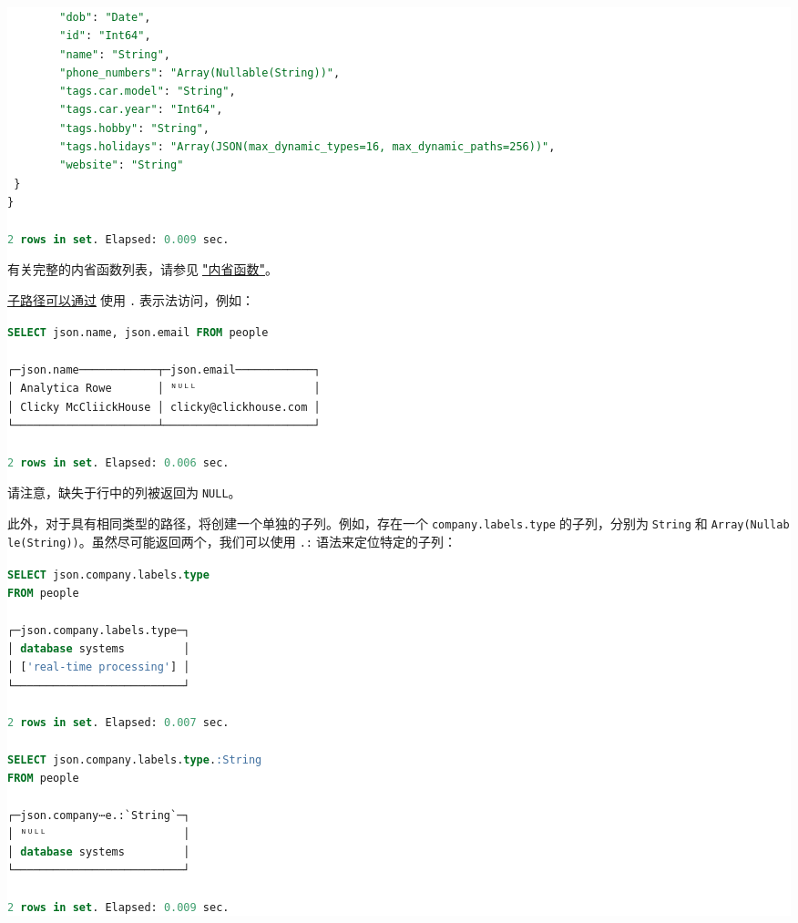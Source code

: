 ```sql
        "dob": "Date",
        "id": "Int64",
        "name": "String",
        "phone_numbers": "Array(Nullable(String))",
        "tags.car.model": "String",
        "tags.car.year": "Int64",
        "tags.hobby": "String",
        "tags.holidays": "Array(JSON(max_dynamic_types=16, max_dynamic_paths=256))",
        "website": "String"
 }
}

2 rows in set. Elapsed: 0.009 sec.
```

有关完整的内省函数列表，请参见 ["内省函数"](/sql-reference/data-types/newjson#introspection-functions)。

[子路径可以通过](/sql-reference/data-types/newjson#reading-json-paths-as-sub-columns) 使用 `.` 表示法访问，例如：

```sql
SELECT json.name, json.email FROM people

┌─json.name────────────┬─json.email────────────┐
│ Analytica Rowe       │ ᴺᵁᴸᴸ                  │
│ Clicky McCliickHouse │ clicky@clickhouse.com │
└──────────────────────┴───────────────────────┘

2 rows in set. Elapsed: 0.006 sec.
```

请注意，缺失于行中的列被返回为 `NULL`。

此外，对于具有相同类型的路径，将创建一个单独的子列。例如，存在一个 `company.labels.type` 的子列，分别为 `String` 和 `Array(Nullable(String))`。虽然尽可能返回两个，我们可以使用 `.:` 语法来定位特定的子列：

```sql
SELECT json.company.labels.type
FROM people

┌─json.company.labels.type─┐
│ database systems         │
│ ['real-time processing'] │
└──────────────────────────┘

2 rows in set. Elapsed: 0.007 sec.

SELECT json.company.labels.type.:String
FROM people

┌─json.company⋯e.:`String`─┐
│ ᴺᵁᴸᴸ                     │
│ database systems         │
└──────────────────────────┘

2 rows in set. Elapsed: 0.009 sec.
```
